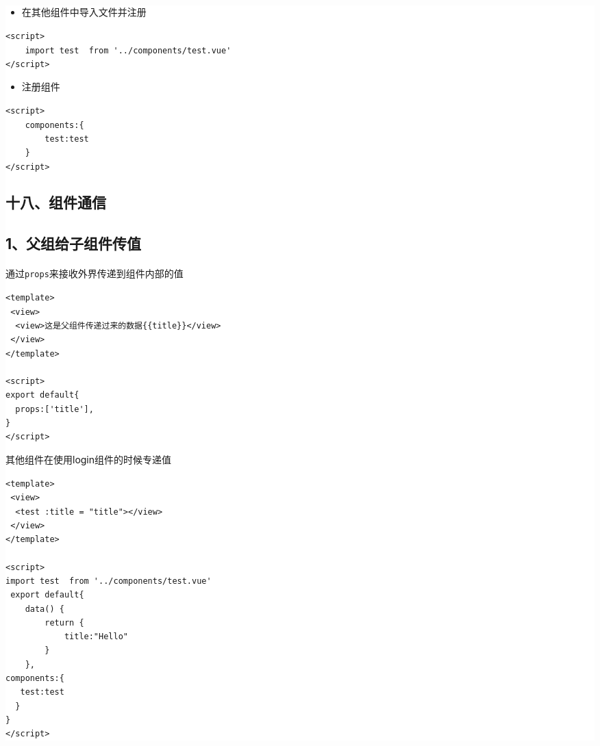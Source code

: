 - 在其他组件中导入文件并注册

```vue
<script>
    import test  from '../components/test.vue'
</script>
```

- 注册组件

```vue
<script>
    components:{
        test:test
    }
</script>
```

## 十八、组件通信

## 1、父组给子组件传值

通过`props`来接收外界传递到组件内部的值

```vue
<template>
 <view>
  <view>这是父组件传递过来的数据{{title}}</view>
 </view>
</template>

<script>
export default{
  props:['title'],
}
</script>
```

其他组件在使用login组件的时候专递值

```vue
<template>
 <view>
  <test :title = "title"></view>
 </view>
</template>

<script>
import test  from '../components/test.vue'
 export default{
    data() {
        return {
            title:"Hello"
        }
    },
components:{
   test:test
  }
}
</script>
```
